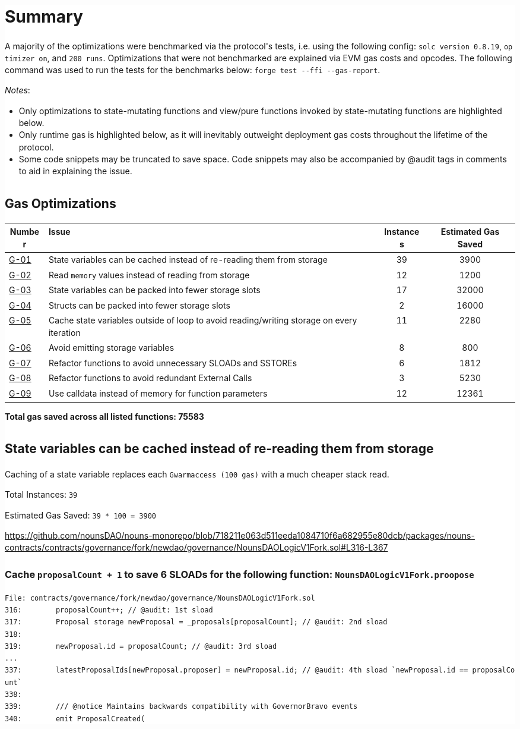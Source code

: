 # Summary

A majority of the optimizations were benchmarked via the protocol's tests, i.e. using the following config: `solc version 0.8.19`, `optimizer on`, and `200 runs`. Optimizations that were not benchmarked are explained via EVM gas costs and opcodes. The following command was used to run the tests for the benchmarks below: `forge test --ffi --gas-report`.

*Notes*: 

- Only optimizations to state-mutating functions and view/pure functions invoked by state-mutating functions are highlighted below.
- Only runtime gas is highlighted below, as it will inevitably outweight deployment gas costs throughout the lifetime of the protocol.
- Some code snippets may be truncated to save space. Code snippets may also be accompanied by @audit tags in comments to aid in explaining the issue.

## Gas Optimizations
| Number |Issue|Instances|Estimated Gas Saved|
|-|:-|:-:|:-:| 
| [G-01](#state-variables-can-be-cached-instead-of-re-reading-them-from-storage) | State variables can be cached instead of re-reading them from storage | 39 | 3900 |
| [G-02](#read-memory-values-instead-of-reading-from-storage) | Read `memory` values instead of reading from storage | 12 | 1200 |
| [G-03](#state-variables-can-be-packed-into-fewer-storage-slots) | State variables can be packed into fewer storage slots | 17 | 32000 |
| [G-04](#structs-can-be-packed-into-fewer-storage-slots) | Structs can be packed into fewer storage slots | 2 | 16000 |
| [G-05](#cache-state-variables-outside-of-loop-to-avoid-readingwriting-storage-on-every-iteration) | Cache state variables outside of loop to avoid reading/writing storage on every iteration | 11 | 2280 |
| [G-06](#avoid-emitting-storage-variables) | Avoid emitting storage variables | 8 | 800 |
| [G-07](#refactor-functions-to-avoid-unnecessary-sloads-and-sstores) | Refactor functions to avoid unnecessary SLOADs and SSTOREs | 6 | 1812 |
| [G-08](#refactor-functions-to-avoid-redundant-external-calls) | Refactor functions to avoid redundant External Calls | 3 | 5230 |
| [G-09](#use-calldata-instead-of-memory-for-function-parameters) | Use calldata instead of memory for function parameters | 12 | 12361 |

**Total gas saved across all listed functions: 75583**

## State variables can be cached instead of re-reading them from storage
Caching of a state variable replaces each `Gwarmaccess (100 gas)` with a much cheaper stack read.

Total Instances: `39`

Estimated Gas Saved: `39 * 100 = 3900`

https://github.com/nounsDAO/nouns-monorepo/blob/718211e063d511eeda1084710f6a682955e80dcb/packages/nouns-contracts/contracts/governance/fork/newdao/governance/NounsDAOLogicV1Fork.sol#L316-L367

### Cache  `proposalCount + 1` to save 6 SLOADs for the following function: `NounsDAOLogicV1Fork.proopose`
```solidity
File: contracts/governance/fork/newdao/governance/NounsDAOLogicV1Fork.sol
316:        proposalCount++; // @audit: 1st sload
317:        Proposal storage newProposal = _proposals[proposalCount]; // @audit: 2nd sload
318:
319:        newProposal.id = proposalCount; // @audit: 3rd sload
...
337:        latestProposalIds[newProposal.proposer] = newProposal.id; // @audit: 4th sload `newProposal.id == proposalCount`
338:
339:        /// @notice Maintains backwards compatibility with GovernorBravo events
340:        emit ProposalCreated(
```